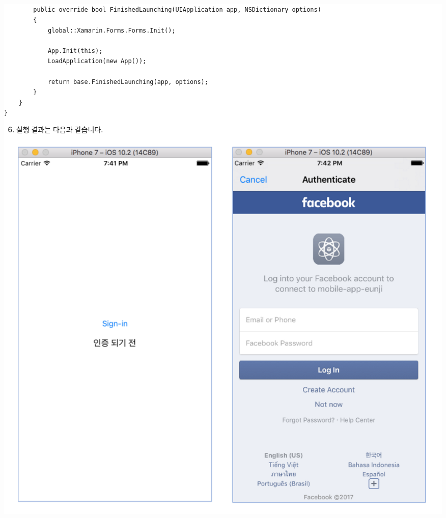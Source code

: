 ```
        public override bool FinishedLaunching(UIApplication app, NSDictionary options)
        {
            global::Xamarin.Forms.Forms.Init();

            App.Init(this);
            LoadApplication(new App());

            return base.FinishedLaunching(app, options);
        }
    }
}
```

6. 실행 결과는 다음과 같습니다.

![AZR120_4_4](./images/AZR120_4_4.PNG)

